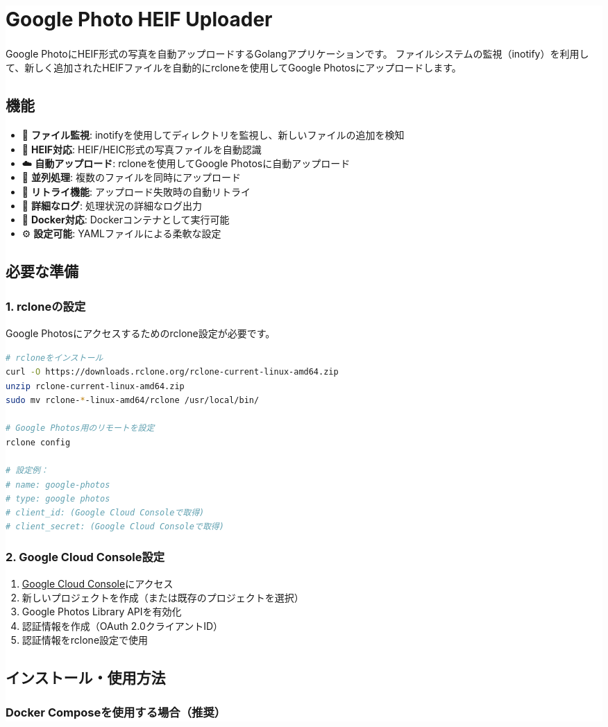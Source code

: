 # Google Photo HEIF Uploader

Google PhotoにHEIF形式の写真を自動アップロードするGolangアプリケーションです。
ファイルシステムの監視（inotify）を利用して、新しく追加されたHEIFファイルを自動的にrcloneを使用してGoogle Photosにアップロードします。

## 機能

- 📁 **ファイル監視**: inotifyを使用してディレクトリを監視し、新しいファイルの追加を検知
- 📸 **HEIF対応**: HEIF/HEIC形式の写真ファイルを自動認識
- ☁️ **自動アップロード**: rcloneを使用してGoogle Photosに自動アップロード
- 🔄 **並列処理**: 複数のファイルを同時にアップロード
- 🔁 **リトライ機能**: アップロード失敗時の自動リトライ
- 📝 **詳細なログ**: 処理状況の詳細なログ出力
- 🐳 **Docker対応**: Dockerコンテナとして実行可能
- ⚙️ **設定可能**: YAMLファイルによる柔軟な設定

## 必要な準備

### 1. rcloneの設定

Google Photosにアクセスするためのrclone設定が必要です。

```bash
# rcloneをインストール
curl -O https://downloads.rclone.org/rclone-current-linux-amd64.zip
unzip rclone-current-linux-amd64.zip
sudo mv rclone-*-linux-amd64/rclone /usr/local/bin/

# Google Photos用のリモートを設定
rclone config

# 設定例：
# name: google-photos
# type: google photos
# client_id: (Google Cloud Consoleで取得)
# client_secret: (Google Cloud Consoleで取得)
```

### 2. Google Cloud Console設定

1. [Google Cloud Console](https://console.cloud.google.com/)にアクセス
2. 新しいプロジェクトを作成（または既存のプロジェクトを選択）
3. Google Photos Library APIを有効化
4. 認証情報を作成（OAuth 2.0クライアントID）
5. 認証情報をrclone設定で使用

## インストール・使用方法

### Docker Composeを使用する場合（推奨）
